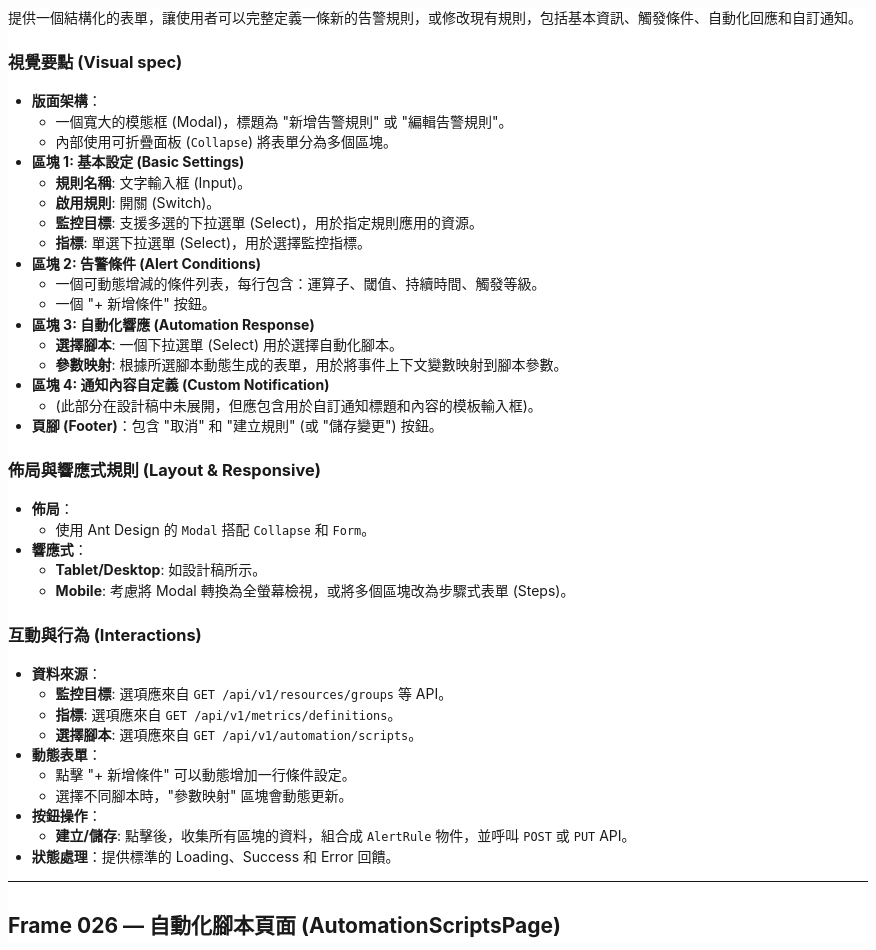 提供一個結構化的表單，讓使用者可以完整定義一條新的告警規則，或修改現有規則，包括基本資訊、觸發條件、自動化回應和自訂通知。

### **視覺要點 (Visual spec)**

*   **版面架構**：
    *   一個寬大的模態框 (Modal)，標題為 "新增告警規則" 或 "編輯告警規則"。
    *   內部使用可折疊面板 (`Collapse`) 將表單分為多個區塊。
*   **區塊 1: 基本設定 (Basic Settings)**
    *   **規則名稱**: 文字輸入框 (Input)。
    *   **啟用規則**: 開關 (Switch)。
    *   **監控目標**: 支援多選的下拉選單 (Select)，用於指定規則應用的資源。
    *   **指標**: 單選下拉選單 (Select)，用於選擇監控指標。
*   **區塊 2: 告警條件 (Alert Conditions)**
    *   一個可動態增減的條件列表，每行包含：運算子、閾值、持續時間、觸發等級。
    *   一個 "+ 新增條件" 按鈕。
*   **區塊 3: 自動化響應 (Automation Response)**
    *   **選擇腳本**: 一個下拉選單 (Select) 用於選擇自動化腳本。
    *   **參數映射**: 根據所選腳本動態生成的表單，用於將事件上下文變數映射到腳本參數。
*   **區塊 4: 通知內容自定義 (Custom Notification)**
    *   (此部分在設計稿中未展開，但應包含用於自訂通知標題和內容的模板輸入框)。
*   **頁腳 (Footer)**：包含 "取消" 和 "建立規則" (或 "儲存變更") 按鈕。

### **佈局與響應式規則 (Layout & Responsive)**

*   **佈局**：
    *   使用 Ant Design 的 `Modal` 搭配 `Collapse` 和 `Form`。
*   **響應式**：
    *   **Tablet/Desktop**: 如設計稿所示。
    *   **Mobile**: 考慮將 Modal 轉換為全螢幕檢視，或將多個區塊改為步驟式表單 (Steps)。

### **互動與行為 (Interactions)**

*   **資料來源**：
    *   **監控目標**: 選項應來自 `GET /api/v1/resources/groups` 等 API。
    *   **指標**: 選項應來自 `GET /api/v1/metrics/definitions`。
    *   **選擇腳本**: 選項應來自 `GET /api/v1/automation/scripts`。
*   **動態表單**：
    *   點擊 "+ 新增條件" 可以動態增加一行條件設定。
    *   選擇不同腳本時，"參數映射" 區塊會動態更新。
*   **按鈕操作**：
    *   **建立/儲存**: 點擊後，收集所有區塊的資料，組合成 `AlertRule` 物件，並呼叫 `POST` 或 `PUT` API。
*   **狀態處理**：提供標準的 Loading、Success 和 Error 回饋。

---
## Frame 026 — 自動化腳本頁面 (AutomationScriptsPage)